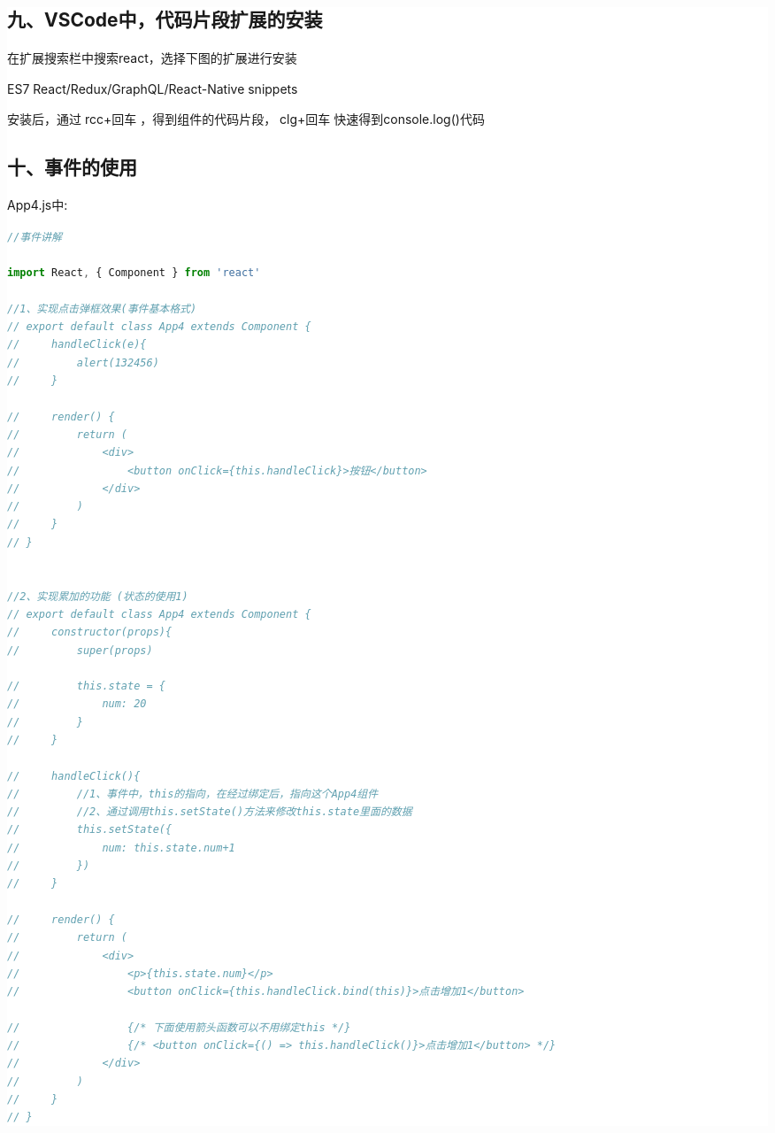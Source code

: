 ## 九、VSCode中，代码片段扩展的安装

在扩展搜索栏中搜索react，选择下图的扩展进行安装  

ES7 React/Redux/GraphQL/React-Native snippets

安装后，通过  rcc+回车 ，得到组件的代码片段， clg+回车 快速得到console.log()代码

## 十、事件的使用

App4.js中:

```jsx
//事件讲解

import React, { Component } from 'react'

//1、实现点击弹框效果(事件基本格式)
// export default class App4 extends Component {
//     handleClick(e){  
//         alert(132456)
//     }

//     render() {
//         return (
//             <div>
//                 <button onClick={this.handleClick}>按钮</button>
//             </div>
//         )
//     }
// }


//2、实现累加的功能 (状态的使用1)
// export default class App4 extends Component {
//     constructor(props){
//         super(props)

//         this.state = {
//             num: 20
//         }
//     }

//     handleClick(){
//         //1、事件中，this的指向，在经过绑定后，指向这个App4组件
//         //2、通过调用this.setState()方法来修改this.state里面的数据
//         this.setState({
//             num: this.state.num+1
//         })
//     }

//     render() {
//         return (
//             <div>
//                 <p>{this.state.num}</p>
//                 <button onClick={this.handleClick.bind(this)}>点击增加1</button>

//                 {/* 下面使用箭头函数可以不用绑定this */}
//                 {/* <button onClick={() => this.handleClick()}>点击增加1</button> */}
//             </div>
//         )
//     }
// }

```